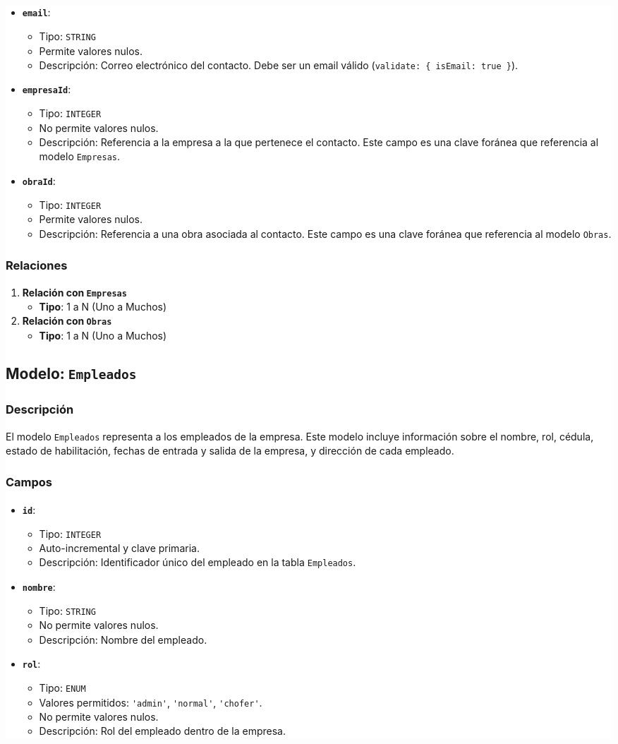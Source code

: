 - **`email`**:

  - Tipo: `STRING`
  - Permite valores nulos.
  - Descripción: Correo electrónico del contacto. Debe ser un email válido (`validate: { isEmail: true }`).

- **`empresaId`**:

  - Tipo: `INTEGER`
  - No permite valores nulos.
  - Descripción: Referencia a la empresa a la que pertenece el contacto. Este campo es una clave foránea que referencia al modelo `Empresas`.

- **`obraId`**:

  - Tipo: `INTEGER`
  - Permite valores nulos.
  - Descripción: Referencia a una obra asociada al contacto. Este campo es una clave foránea que referencia al modelo `Obras`.

### Relaciones

1.  **Relación con `Empresas`**
    - **Tipo**: 1 a N (Uno a Muchos)
2.  **Relación con `Obras`**
    - **Tipo**: 1 a N (Uno a Muchos)

## Modelo: `Empleados`

### Descripción

El modelo `Empleados` representa a los empleados de la empresa. Este modelo incluye información sobre el nombre, rol, cédula, estado de habilitación, fechas de entrada y salida de la empresa, y dirección de cada empleado.

### Campos

- **`id`**:

  - Tipo: `INTEGER`
  - Auto-incremental y clave primaria.
  - Descripción: Identificador único del empleado en la tabla `Empleados`.

- **`nombre`**:

  - Tipo: `STRING`
  - No permite valores nulos.
  - Descripción: Nombre del empleado.

- **`rol`**:

  - Tipo: `ENUM`
  - Valores permitidos: `'admin'`, `'normal'`, `'chofer'`.
  - No permite valores nulos.
  - Descripción: Rol del empleado dentro de la empresa.
